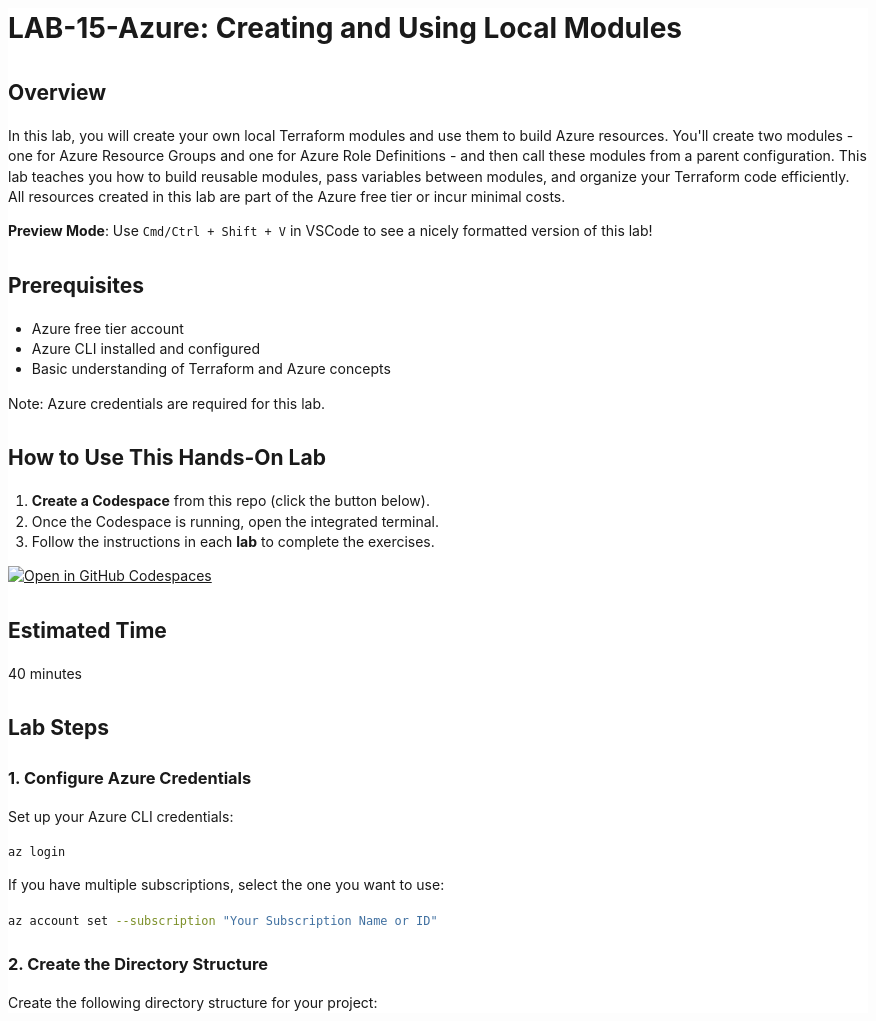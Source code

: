 # LAB-15-Azure: Creating and Using Local Modules

## Overview
In this lab, you will create your own local Terraform modules and use them to build Azure resources. You'll create two modules - one for Azure Resource Groups and one for Azure Role Definitions - and then call these modules from a parent configuration. This lab teaches you how to build reusable modules, pass variables between modules, and organize your Terraform code efficiently. All resources created in this lab are part of the Azure free tier or incur minimal costs.

**Preview Mode**: Use `Cmd/Ctrl + Shift + V` in VSCode to see a nicely formatted version of this lab!

## Prerequisites
- Azure free tier account
- Azure CLI installed and configured
- Basic understanding of Terraform and Azure concepts

Note: Azure credentials are required for this lab.

## How to Use This Hands-On Lab

1. **Create a Codespace** from this repo (click the button below).  
2. Once the Codespace is running, open the integrated terminal.
3. Follow the instructions in each **lab** to complete the exercises.

[![Open in GitHub Codespaces](https://github.com/codespaces/badge.svg)](https://codespaces.new/btkrausen/terraform-codespaces)

## Estimated Time
40 minutes

## Lab Steps

### 1. Configure Azure Credentials

Set up your Azure CLI credentials:

```bash
az login
```

If you have multiple subscriptions, select the one you want to use:

```bash
az account set --subscription "Your Subscription Name or ID"
```

### 2. Create the Directory Structure

Create the following directory structure for your project:
